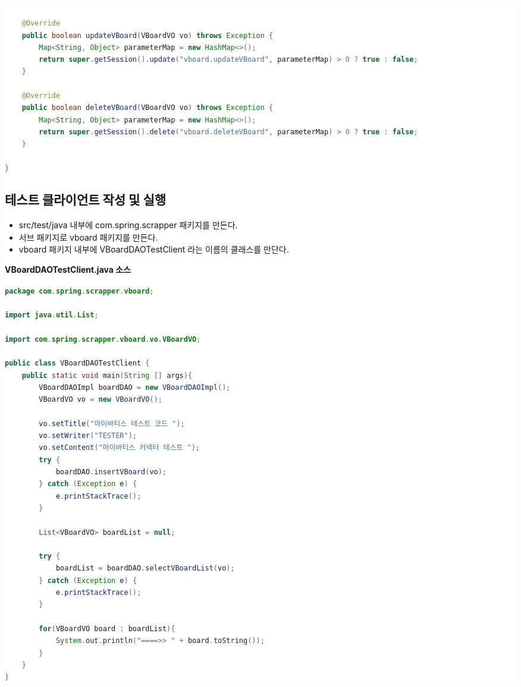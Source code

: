 ```java

	@Override
	public boolean updateVBoard(VBoardVO vo) throws Exception {
		Map<String, Object> parameterMap = new HashMap<>();
		return super.getSession().update("vboard.updateVBoard", parameterMap) > 0 ? true : false;
	}

	@Override
	public boolean deleteVBoard(VBoardVO vo) throws Exception {
		Map<String, Object> parameterMap = new HashMap<>();
		return super.getSession().delete("vboard.deleteVBoard", parameterMap) > 0 ? true : false;
	}

}
```



## 테스트 클라이언트 작성 및 실행

- src/test/java 내부에 com.spring.scrapper 패키지를 만든다.
- 서브 패키지로 vboard 패키지를 만든다.
- vboard 패키지 내부에 VBoardDAOTestClient 라는 이름의 클래스를 만단다.


**VBoardDAOTestClient.java 소스**  

```java
package com.spring.scrapper.vboard;

import java.util.List;

import com.spring.scrapper.vboard.vo.VBoardVO;

public class VBoardDAOTestClient {
	public static void main(String [] args){
		VBoardDAOImpl boardDAO = new VBoardDAOImpl();
		VBoardVO vo = new VBoardVO();
		
		vo.setTitle("마이바티스 테스트 코드 ");
		vo.setWriter("TESTER");
		vo.setContent("마이바티스 커넥터 테스트 ");
		try {
			boardDAO.insertVBoard(vo);
		} catch (Exception e) {
			e.printStackTrace();
		}
		
		List<VBoardVO> boardList = null;

		try {
			boardList = boardDAO.selectVBoardList(vo);
		} catch (Exception e) {
			e.printStackTrace();
		}
		
		for(VBoardVO board : boardList){
			System.out.println("====>> " + board.toString());
		}
	}
}
```
